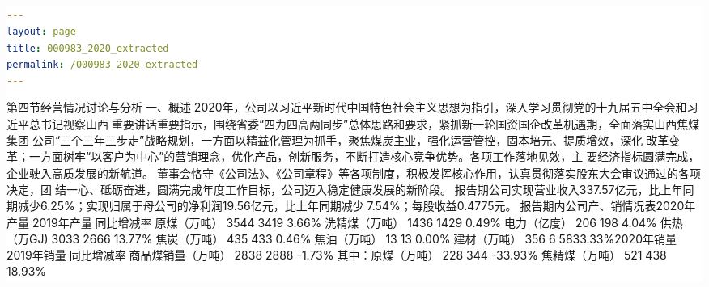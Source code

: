 ```yaml
---
layout: page
title: 000983_2020_extracted
permalink: /000983_2020_extracted
---
```


第四节经营情况讨论与分析
一、概述
2020年，公司以习近平新时代中国特色社会主义思想为指引，深入学习贯彻党的十九届五中全会和习近平总书记视察山西
重要讲话重要指示，围绕省委“四为四高两同步”总体思路和要求，紧抓新一轮国资国企改革机遇期，全面落实山西焦煤集团
公司“三个三年三步走”战略规划，一方面以精益化管理为抓手，聚焦煤炭主业，强化运营管控，固本培元、提质增效，深化
改革变革；一方面树牢“以客户为中心”的营销理念，优化产品，创新服务，不断打造核心竞争优势。各项工作落地见效，主
要经济指标圆满完成，企业驶入高质发展的新航道。
董事会恪守《公司法》、《公司章程》等各项制度，积极发挥核心作用，认真贯彻落实股东大会审议通过的各项决定，团
结一心、砥砺奋进，圆满完成年度工作目标，公司迈入稳定健康发展的新阶段。
报告期公司实现营业收入337.57亿元，比上年同期减少6.25%；实现归属于母公司的净利润19.56亿元，比上年同期减少
7.54%；每股收益0.4775元。
报告期内公司产、销情况表2020年产量
2019年产量
同比增减率
原煤（万吨）
3544
3419
3.66%
洗精煤（万吨）
1436
1429
0.49%
电力（亿度）
206
198
4.04%
供热（万GJ)
3033
2666
13.77%
焦炭（万吨）
435
433
0.46%
焦油（万吨）
13
13
0.00%
建材（万吨）
356
6
5833.33%2020年销量
2019年销量
同比增减率
商品煤销量（万吨）
2838
2888
-1.73%
其中：原煤（万吨）
228
344
-33.93%
焦精煤（万吨）
521
438
18.93%